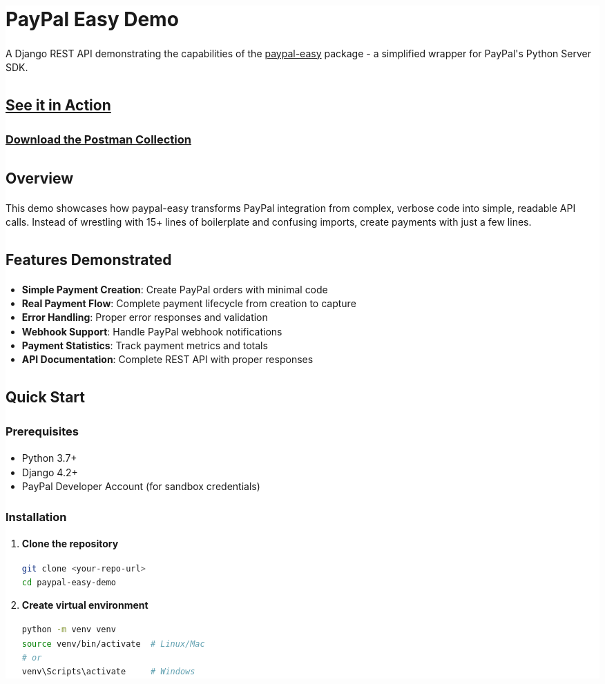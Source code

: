 # PayPal Easy Demo

A Django REST API demonstrating the capabilities of the [paypal-easy](https://pypi.org/project/paypal-easy/) package - a simplified wrapper for PayPal's Python Server SDK.

## [See it in Action](https://youtu.be/EMO9o9O4Fh4?si=5kgIg6Rlbwljzs_W)

### [Download the Postman Collection](https://williammabotja.postman.co/workspace/William-Mabotja's-Workspace~634022c0-ae9e-4ceb-86ee-370b405a0d60/collection/46878121-b6a5722c-f0da-41d2-a1b8-a717369db500?action=share&source=copy-link&creator=46878121)

## Overview

This demo showcases how paypal-easy transforms PayPal integration from complex, verbose code into simple, readable API calls. Instead of wrestling with 15+ lines of boilerplate and confusing imports, create payments with just a few lines.

## Features Demonstrated

- **Simple Payment Creation**: Create PayPal orders with minimal code
- **Real Payment Flow**: Complete payment lifecycle from creation to capture
- **Error Handling**: Proper error responses and validation
- **Webhook Support**: Handle PayPal webhook notifications
- **Payment Statistics**: Track payment metrics and totals
- **API Documentation**: Complete REST API with proper responses

## Quick Start

### Prerequisites

- Python 3.7+
- Django 4.2+
- PayPal Developer Account (for sandbox credentials)

### Installation

1. **Clone the repository**
   ```bash
   git clone <your-repo-url>
   cd paypal-easy-demo
   ```

2. **Create virtual environment**
   ```bash
   python -m venv venv
   source venv/bin/activate  # Linux/Mac
   # or
   venv\Scripts\activate     # Windows
   ```
